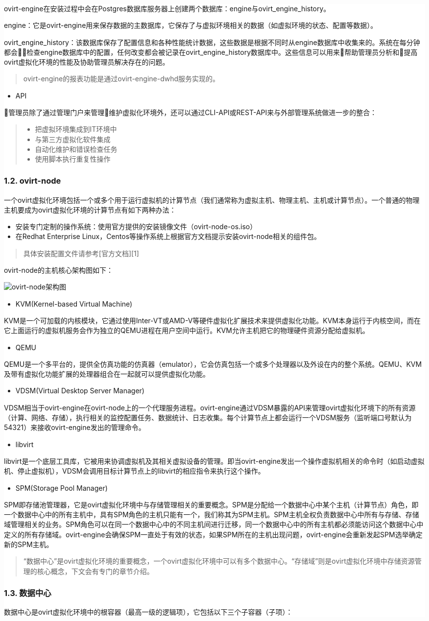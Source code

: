 ovirt-engine在安装过程中会在Postgres数据库服务器上创建两个数据库：engine与ovirt_engine_history。

engine：它是ovirt-engine用来保存数据的主数据库，它保存了与虚拟环境相关的数据（如虚拟环境的状态、配置等数据）。

ovirt_engine_history：该数据库保存了配置信息和各种性能统计数据，这些数据是根据不同时从engine数据库中收集来的。系统在每分钟都会检查engine数据库中的配置，任何改变都会被记录在ovirt_engine_history数据库中。这些信息可以用来帮助管理员分析和提高ovirt虚拟化环境的性能及协助管理员解决存在的问题。

> ovirt-engine的报表功能是通过ovirt-engine-dwhd服务实现的。

* API

管理员除了通过管理门户来管理维护虚拟化环境外，还可以通过CLI-API或REST-API来与外部管理系统做进一步的整合：

> * 把虚拟环境集成到IT环境中
> * 与第三方虚拟化软件集成
> * 自动化维护和错误检查任务
> * 使用脚本执行重复性操作

### 1.2. ovirt-node
一个ovirt虚拟化环境包括一个或多个用于运行虚拟机的计算节点（我们通常称为虚拟主机、物理主机、主机或计算节点）。一个普通的物理主机要成为ovirt虚拟化环境的计算节点有如下两种办法：

* 安装专门定制的操作系统：使用官方提供的安装镜像文件（ovirt-node-os.iso）
* 在Redhat Enterprise Linux，Centos等操作系统上根据官方文档提示安装ovirt-node相关的组件包。

> 具体安装配置文件请参考[官方文档][1]

ovirt-node的主机核心架构图如下：

![ovirt-node架构图](http://oaivivmzx.bkt.clouddn.com/ovirt-node-infra.png)

* KVM(Kernel-based Virtual Machine)

KVM是一个可加载的内核模块，它通过使用Inter-VT或AMD-V等硬件虚拟化扩展技术来提供虚拟化功能。KVM本身运行于内核空间，而在它上面运行的虚拟机服务会作为独立的QEMU进程在用户空间中运行。KVM允许主机把它的物理硬件资源分配给虚拟机。

* QEMU

QEMU是一个多平台的，提供全仿真功能的仿真器（emulator），它会仿真包括一个或多个处理器以及外设在内的整个系统。QEMU、KVM及带有虚拟化功能扩展的处理器组合在一起就可以提供虚拟化功能。

* VDSM(Virtual Desktop Server Manager)

VDSM相当于ovirt-engine在ovirt-node上的一个代理服务进程。ovirt-engine通过VDSM暴露的API来管理ovirt虚拟化环境下的所有资源（计算、网络、存储），执行相关的监控配置任务、数据统计、日志收集。每个计算节点上都会运行一个VDSM服务（监听端口号默认为54321）来接收ovirt-engine发出的管理命令。

* libvirt

libvirt是一个底层工具库，它被用来协调虚拟机及其相关虚拟设备的管理。即当ovirt-engine发出一个操作虚拟机相关的命令时（如启动虚拟机、停止虚拟机），VDSM会调用目标计算节点上的libvirt的相应指令来执行这个操作。

* SPM(Storage Pool Manager)

SPM即存储池管理器，它是ovirt虚拟化环境中与存储管理相关的重要概念。SPM是分配给一个数据中心中某个主机（计算节点）角色，即一个数据中心中的所有主机中，具有SPM角色的主机只能有一个，我们称其为SPM主机。SPM主机全权负责数据中心中所有与存储、存储域管理相关的业务。SPM角色可以在同一个数据中心中的不同主机间进行迁移，同一个数据中心中的所有主机都必须能访问这个数据中心中定义的所有存储域。ovirt-engine会确保SPM一直处于有效的状态，如果SPM所在的主机出现问题，ovirt-engine会重新发起SPM选举确定新的SPM主机。

> “数据中心”是ovirt虚拟化环境的重要概念，一个ovirt虚拟化环境中可以有多个数据中心。“存储域”则是ovirt虚拟化环境中存储资源管理的核心概念，下文会有专门的章节介绍。

### 1.3. 数据中心
数据中心是ovirt虚拟化环境中的根容器（最高一级的逻辑项），它包括以下三个子容器（子项）：


[2]: https://www.ovirt.org/documentation/admin-guide/administration-guide/
[3]: http://www.talkwithtrend.com/Article/178249
[4]: https://access.redhat.com/documentation/en-us/red_hat_enterprise_linux/7/html-single/logical_volume_manager_administration/index
[5]: https://www.ibm.com/developerworks/cn/linux/1404_zhouzs_sanlock/index.html
[6]: https://pagure.io/sanlock